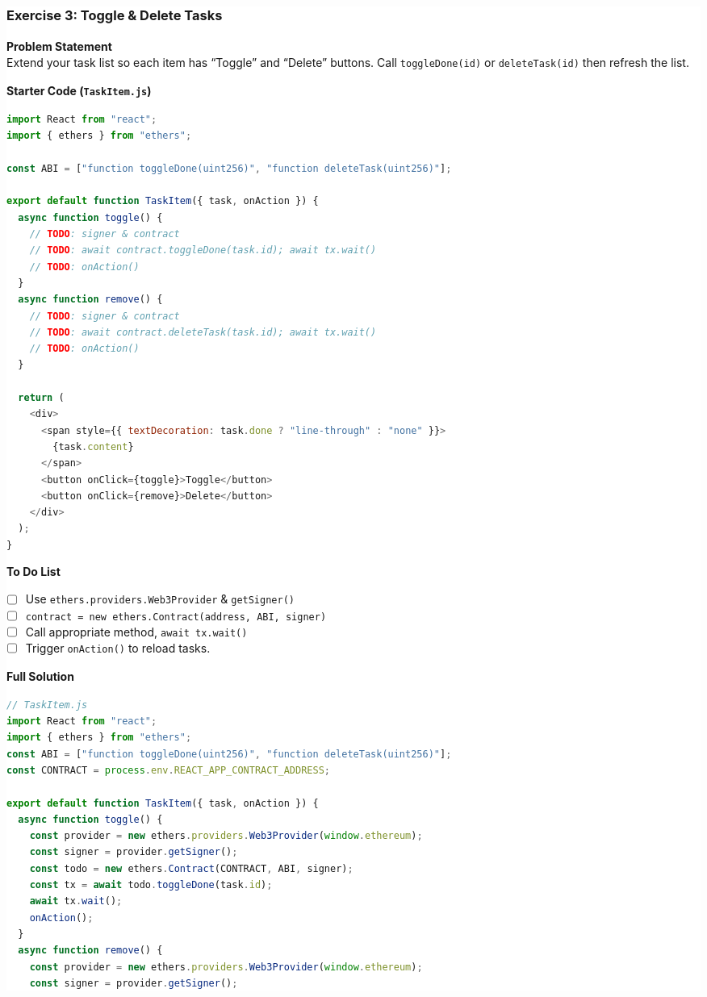 
### Exercise 3: Toggle & Delete Tasks

**Problem Statement**  
Extend your task list so each item has “Toggle” and “Delete” buttons. Call `toggleDone(id)` or `deleteTask(id)` then refresh the list.

**Starter Code (`TaskItem.js`)**

```js
import React from "react";
import { ethers } from "ethers";

const ABI = ["function toggleDone(uint256)", "function deleteTask(uint256)"];

export default function TaskItem({ task, onAction }) {
  async function toggle() {
    // TODO: signer & contract
    // TODO: await contract.toggleDone(task.id); await tx.wait()
    // TODO: onAction()
  }
  async function remove() {
    // TODO: signer & contract
    // TODO: await contract.deleteTask(task.id); await tx.wait()
    // TODO: onAction()
  }

  return (
    <div>
      <span style={{ textDecoration: task.done ? "line-through" : "none" }}>
        {task.content}
      </span>
      <button onClick={toggle}>Toggle</button>
      <button onClick={remove}>Delete</button>
    </div>
  );
}
```

**To Do List**

- [ ] Use `ethers.providers.Web3Provider` & `getSigner()`
- [ ] `contract = new ethers.Contract(address, ABI, signer)`
- [ ] Call appropriate method, `await tx.wait()`
- [ ] Trigger `onAction()` to reload tasks.

**Full Solution**

```js
// TaskItem.js
import React from "react";
import { ethers } from "ethers";
const ABI = ["function toggleDone(uint256)", "function deleteTask(uint256)"];
const CONTRACT = process.env.REACT_APP_CONTRACT_ADDRESS;

export default function TaskItem({ task, onAction }) {
  async function toggle() {
    const provider = new ethers.providers.Web3Provider(window.ethereum);
    const signer = provider.getSigner();
    const todo = new ethers.Contract(CONTRACT, ABI, signer);
    const tx = await todo.toggleDone(task.id);
    await tx.wait();
    onAction();
  }
  async function remove() {
    const provider = new ethers.providers.Web3Provider(window.ethereum);
    const signer = provider.getSigner();
```